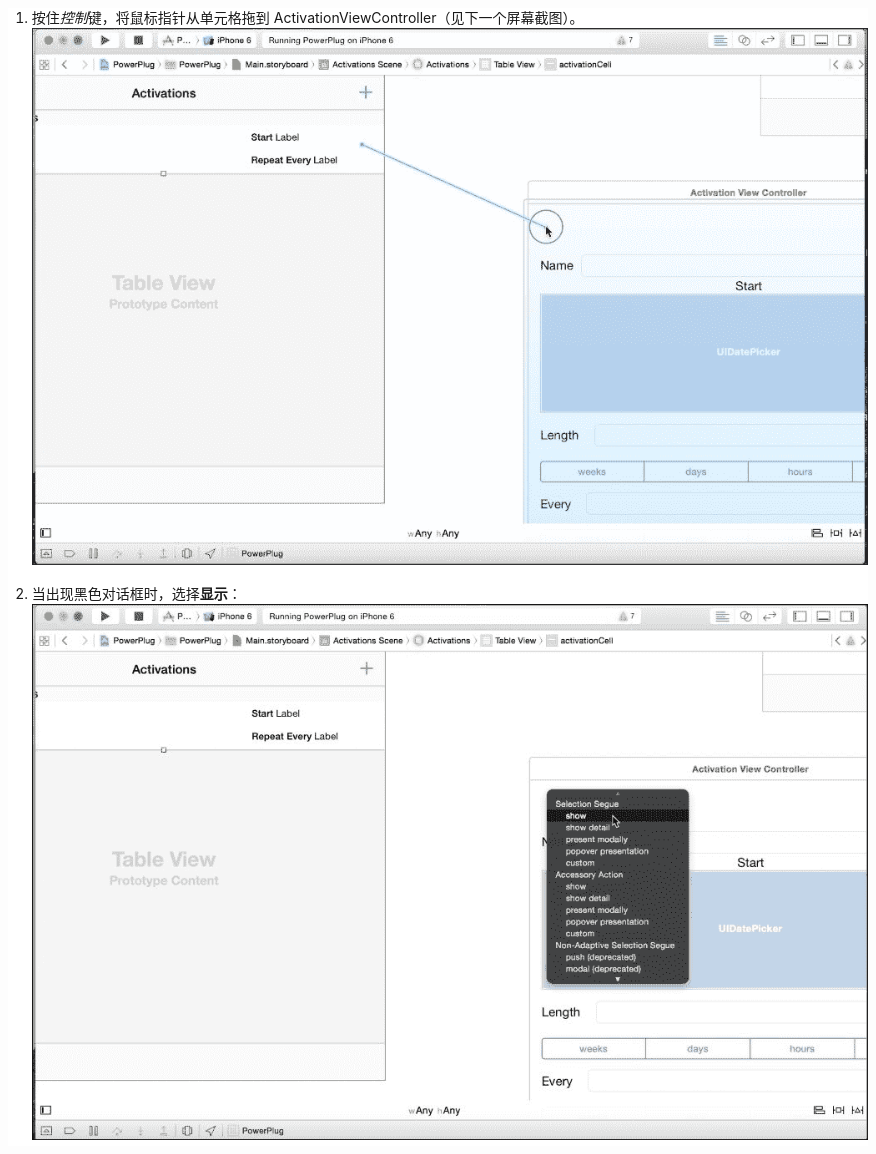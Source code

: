 1.  按住*控制*键，将鼠标指针从单元格拖到 ActivationViewController（见下一个屏幕截图）。![为 ActivationsTableViewController 设计应用程序用户界面](img/image00193.jpeg)

1.  当出现黑色对话框时，选择**显示**：![为 ActivationsTableViewController 设计应用程序用户界面](img/image00194.jpeg)
